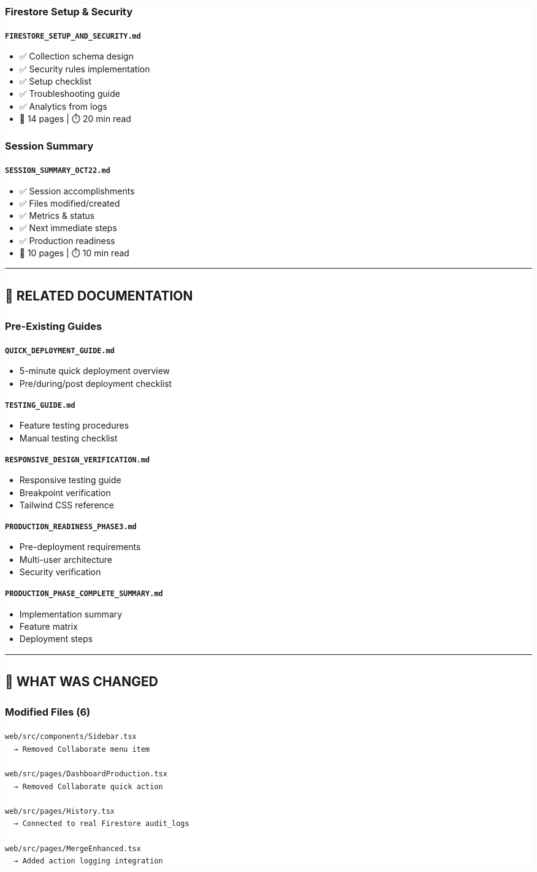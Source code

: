 ### Firestore Setup & Security
**`FIRESTORE_SETUP_AND_SECURITY.md`**
- ✅ Collection schema design
- ✅ Security rules implementation
- ✅ Setup checklist
- ✅ Troubleshooting guide
- ✅ Analytics from logs
- 📄 14 pages | ⏱️ 20 min read

### Session Summary
**`SESSION_SUMMARY_OCT22.md`**
- ✅ Session accomplishments
- ✅ Files modified/created
- ✅ Metrics & status
- ✅ Next immediate steps
- ✅ Production readiness
- 📄 10 pages | ⏱️ 10 min read

---

## 🔗 RELATED DOCUMENTATION

### Pre-Existing Guides
**`QUICK_DEPLOYMENT_GUIDE.md`**
- 5-minute quick deployment overview
- Pre/during/post deployment checklist

**`TESTING_GUIDE.md`**
- Feature testing procedures
- Manual testing checklist

**`RESPONSIVE_DESIGN_VERIFICATION.md`**
- Responsive testing guide
- Breakpoint verification
- Tailwind CSS reference

**`PRODUCTION_READINESS_PHASE3.md`**
- Pre-deployment requirements
- Multi-user architecture
- Security verification

**`PRODUCTION_PHASE_COMPLETE_SUMMARY.md`**
- Implementation summary
- Feature matrix
- Deployment steps

---

## 📁 WHAT WAS CHANGED

### Modified Files (6)
```
web/src/components/Sidebar.tsx
  → Removed Collaborate menu item

web/src/pages/DashboardProduction.tsx
  → Removed Collaborate quick action

web/src/pages/History.tsx
  → Connected to real Firestore audit_logs

web/src/pages/MergeEnhanced.tsx
  → Added action logging integration
```
